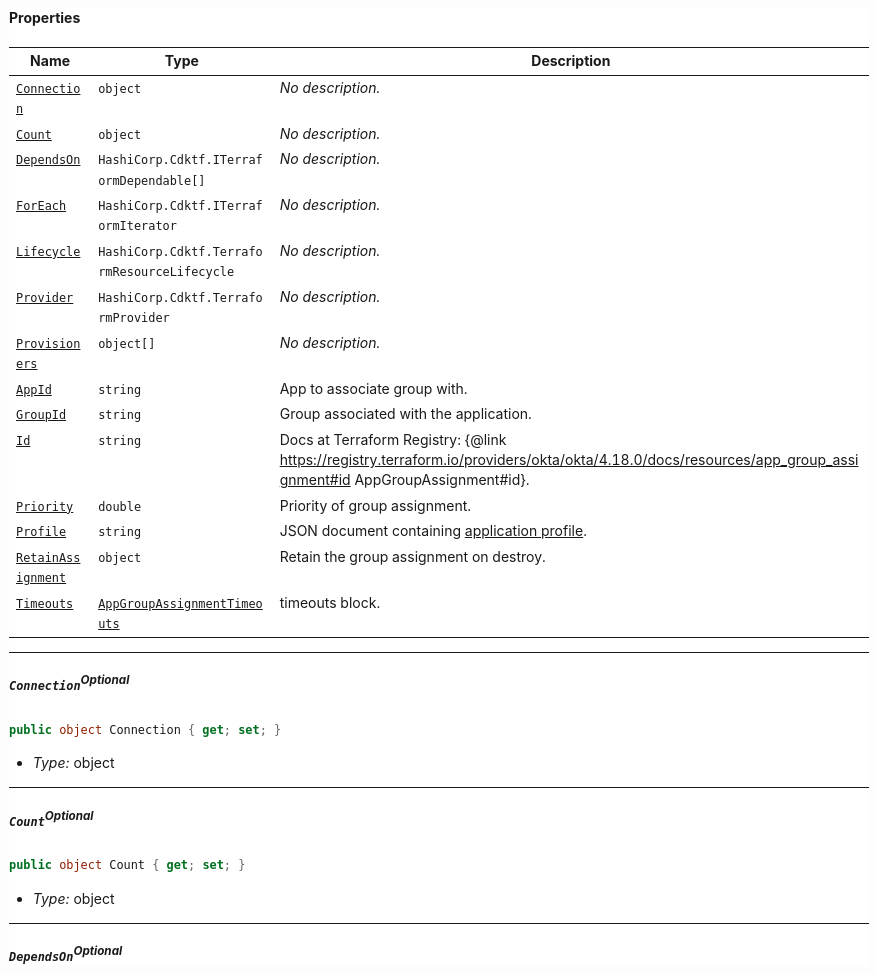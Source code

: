 #### Properties <a name="Properties" id="Properties"></a>

| **Name** | **Type** | **Description** |
| --- | --- | --- |
| <code><a href="#@cdktf/provider-okta.appGroupAssignment.AppGroupAssignmentConfig.property.connection">Connection</a></code> | <code>object</code> | *No description.* |
| <code><a href="#@cdktf/provider-okta.appGroupAssignment.AppGroupAssignmentConfig.property.count">Count</a></code> | <code>object</code> | *No description.* |
| <code><a href="#@cdktf/provider-okta.appGroupAssignment.AppGroupAssignmentConfig.property.dependsOn">DependsOn</a></code> | <code>HashiCorp.Cdktf.ITerraformDependable[]</code> | *No description.* |
| <code><a href="#@cdktf/provider-okta.appGroupAssignment.AppGroupAssignmentConfig.property.forEach">ForEach</a></code> | <code>HashiCorp.Cdktf.ITerraformIterator</code> | *No description.* |
| <code><a href="#@cdktf/provider-okta.appGroupAssignment.AppGroupAssignmentConfig.property.lifecycle">Lifecycle</a></code> | <code>HashiCorp.Cdktf.TerraformResourceLifecycle</code> | *No description.* |
| <code><a href="#@cdktf/provider-okta.appGroupAssignment.AppGroupAssignmentConfig.property.provider">Provider</a></code> | <code>HashiCorp.Cdktf.TerraformProvider</code> | *No description.* |
| <code><a href="#@cdktf/provider-okta.appGroupAssignment.AppGroupAssignmentConfig.property.provisioners">Provisioners</a></code> | <code>object[]</code> | *No description.* |
| <code><a href="#@cdktf/provider-okta.appGroupAssignment.AppGroupAssignmentConfig.property.appId">AppId</a></code> | <code>string</code> | App to associate group with. |
| <code><a href="#@cdktf/provider-okta.appGroupAssignment.AppGroupAssignmentConfig.property.groupId">GroupId</a></code> | <code>string</code> | Group associated with the application. |
| <code><a href="#@cdktf/provider-okta.appGroupAssignment.AppGroupAssignmentConfig.property.id">Id</a></code> | <code>string</code> | Docs at Terraform Registry: {@link https://registry.terraform.io/providers/okta/okta/4.18.0/docs/resources/app_group_assignment#id AppGroupAssignment#id}. |
| <code><a href="#@cdktf/provider-okta.appGroupAssignment.AppGroupAssignmentConfig.property.priority">Priority</a></code> | <code>double</code> | Priority of group assignment. |
| <code><a href="#@cdktf/provider-okta.appGroupAssignment.AppGroupAssignmentConfig.property.profile">Profile</a></code> | <code>string</code> | JSON document containing [application profile](https://developer.okta.com/docs/reference/api/apps/#profile-object). |
| <code><a href="#@cdktf/provider-okta.appGroupAssignment.AppGroupAssignmentConfig.property.retainAssignment">RetainAssignment</a></code> | <code>object</code> | Retain the group assignment on destroy. |
| <code><a href="#@cdktf/provider-okta.appGroupAssignment.AppGroupAssignmentConfig.property.timeouts">Timeouts</a></code> | <code><a href="#@cdktf/provider-okta.appGroupAssignment.AppGroupAssignmentTimeouts">AppGroupAssignmentTimeouts</a></code> | timeouts block. |

---

##### `Connection`<sup>Optional</sup> <a name="Connection" id="@cdktf/provider-okta.appGroupAssignment.AppGroupAssignmentConfig.property.connection"></a>

```csharp
public object Connection { get; set; }
```

- *Type:* object

---

##### `Count`<sup>Optional</sup> <a name="Count" id="@cdktf/provider-okta.appGroupAssignment.AppGroupAssignmentConfig.property.count"></a>

```csharp
public object Count { get; set; }
```

- *Type:* object

---

##### `DependsOn`<sup>Optional</sup> <a name="DependsOn" id="@cdktf/provider-okta.appGroupAssignment.AppGroupAssignmentConfig.property.dependsOn"></a>
